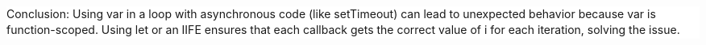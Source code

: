 Conclusion:
Using var in a loop with asynchronous code (like setTimeout) can lead to unexpected behavior because var is function-scoped.
Using let or an IIFE ensures that each callback gets the correct value of i for each iteration, solving the issue.










